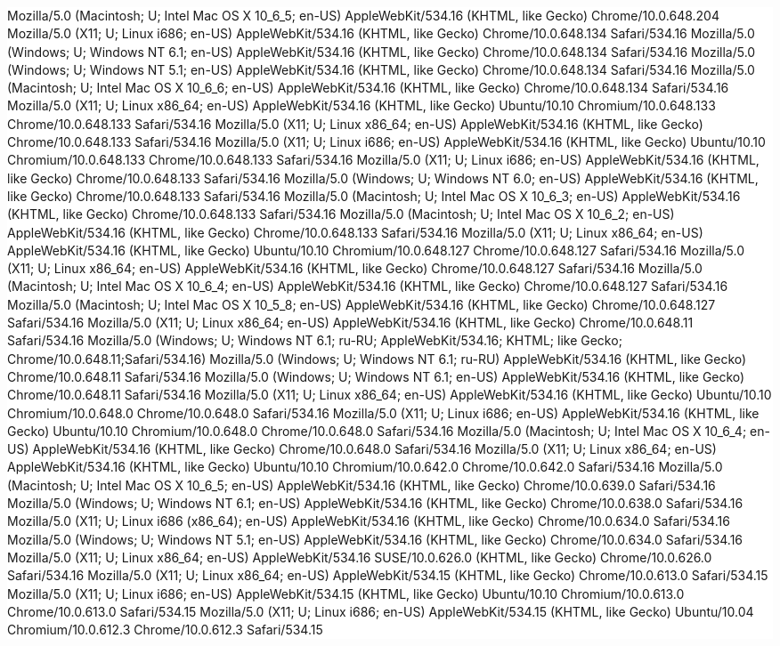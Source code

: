 Mozilla/5.0 (Macintosh; U; Intel Mac OS X 10_6_5; en-US) AppleWebKit/534.16 (KHTML, like Gecko) Chrome/10.0.648.204
Mozilla/5.0 (X11; U; Linux i686; en-US) AppleWebKit/534.16 (KHTML, like Gecko) Chrome/10.0.648.134 Safari/534.16
Mozilla/5.0 (Windows; U; Windows NT 6.1; en-US) AppleWebKit/534.16 (KHTML, like Gecko) Chrome/10.0.648.134 Safari/534.16
Mozilla/5.0 (Windows; U; Windows NT 5.1; en-US) AppleWebKit/534.16 (KHTML, like Gecko) Chrome/10.0.648.134 Safari/534.16
Mozilla/5.0 (Macintosh; U; Intel Mac OS X 10_6_6; en-US) AppleWebKit/534.16 (KHTML, like Gecko) Chrome/10.0.648.134 Safari/534.16
Mozilla/5.0 (X11; U; Linux x86_64; en-US) AppleWebKit/534.16 (KHTML, like Gecko) Ubuntu/10.10 Chromium/10.0.648.133 Chrome/10.0.648.133 Safari/534.16
Mozilla/5.0 (X11; U; Linux x86_64; en-US) AppleWebKit/534.16 (KHTML, like Gecko) Chrome/10.0.648.133 Safari/534.16
Mozilla/5.0 (X11; U; Linux i686; en-US) AppleWebKit/534.16 (KHTML, like Gecko) Ubuntu/10.10 Chromium/10.0.648.133 Chrome/10.0.648.133 Safari/534.16
Mozilla/5.0 (X11; U; Linux i686; en-US) AppleWebKit/534.16 (KHTML, like Gecko) Chrome/10.0.648.133 Safari/534.16
Mozilla/5.0 (Windows; U; Windows NT 6.0; en-US) AppleWebKit/534.16 (KHTML, like Gecko) Chrome/10.0.648.133 Safari/534.16
Mozilla/5.0 (Macintosh; U; Intel Mac OS X 10_6_3; en-US) AppleWebKit/534.16 (KHTML, like Gecko) Chrome/10.0.648.133 Safari/534.16
Mozilla/5.0 (Macintosh; U; Intel Mac OS X 10_6_2; en-US) AppleWebKit/534.16 (KHTML, like Gecko) Chrome/10.0.648.133 Safari/534.16
Mozilla/5.0 (X11; U; Linux x86_64; en-US) AppleWebKit/534.16 (KHTML, like Gecko) Ubuntu/10.10 Chromium/10.0.648.127 Chrome/10.0.648.127 Safari/534.16
Mozilla/5.0 (X11; U; Linux x86_64; en-US) AppleWebKit/534.16 (KHTML, like Gecko) Chrome/10.0.648.127 Safari/534.16
Mozilla/5.0 (Macintosh; U; Intel Mac OS X 10_6_4; en-US) AppleWebKit/534.16 (KHTML, like Gecko) Chrome/10.0.648.127 Safari/534.16
Mozilla/5.0 (Macintosh; U; Intel Mac OS X 10_5_8; en-US) AppleWebKit/534.16 (KHTML, like Gecko) Chrome/10.0.648.127 Safari/534.16
Mozilla/5.0 (X11; U; Linux x86_64; en-US) AppleWebKit/534.16 (KHTML, like Gecko) Chrome/10.0.648.11 Safari/534.16
Mozilla/5.0 (Windows; U; Windows NT 6.1; ru-RU; AppleWebKit/534.16; KHTML; like Gecko; Chrome/10.0.648.11;Safari/534.16)
Mozilla/5.0 (Windows; U; Windows NT 6.1; ru-RU) AppleWebKit/534.16 (KHTML, like Gecko) Chrome/10.0.648.11 Safari/534.16
Mozilla/5.0 (Windows; U; Windows NT 6.1; en-US) AppleWebKit/534.16 (KHTML, like Gecko) Chrome/10.0.648.11 Safari/534.16
Mozilla/5.0 (X11; U; Linux x86_64; en-US) AppleWebKit/534.16 (KHTML, like Gecko) Ubuntu/10.10 Chromium/10.0.648.0 Chrome/10.0.648.0 Safari/534.16
Mozilla/5.0 (X11; U; Linux i686; en-US) AppleWebKit/534.16 (KHTML, like Gecko) Ubuntu/10.10 Chromium/10.0.648.0 Chrome/10.0.648.0 Safari/534.16
Mozilla/5.0 (Macintosh; U; Intel Mac OS X 10_6_4; en-US) AppleWebKit/534.16 (KHTML, like Gecko) Chrome/10.0.648.0 Safari/534.16
Mozilla/5.0 (X11; U; Linux x86_64; en-US) AppleWebKit/534.16 (KHTML, like Gecko) Ubuntu/10.10 Chromium/10.0.642.0 Chrome/10.0.642.0 Safari/534.16
Mozilla/5.0 (Macintosh; U; Intel Mac OS X 10_6_5; en-US) AppleWebKit/534.16 (KHTML, like Gecko) Chrome/10.0.639.0 Safari/534.16
Mozilla/5.0 (Windows; U; Windows NT 6.1; en-US) AppleWebKit/534.16 (KHTML, like Gecko) Chrome/10.0.638.0 Safari/534.16
Mozilla/5.0 (X11; U; Linux i686 (x86_64); en-US) AppleWebKit/534.16 (KHTML, like Gecko) Chrome/10.0.634.0 Safari/534.16
Mozilla/5.0 (Windows; U; Windows NT 5.1; en-US) AppleWebKit/534.16 (KHTML, like Gecko) Chrome/10.0.634.0 Safari/534.16
Mozilla/5.0 (X11; U; Linux x86_64; en-US) AppleWebKit/534.16 SUSE/10.0.626.0 (KHTML, like Gecko) Chrome/10.0.626.0 Safari/534.16
Mozilla/5.0 (X11; U; Linux x86_64; en-US) AppleWebKit/534.15 (KHTML, like Gecko) Chrome/10.0.613.0 Safari/534.15
Mozilla/5.0 (X11; U; Linux i686; en-US) AppleWebKit/534.15 (KHTML, like Gecko) Ubuntu/10.10 Chromium/10.0.613.0 Chrome/10.0.613.0 Safari/534.15
Mozilla/5.0 (X11; U; Linux i686; en-US) AppleWebKit/534.15 (KHTML, like Gecko) Ubuntu/10.04 Chromium/10.0.612.3 Chrome/10.0.612.3 Safari/534.15
